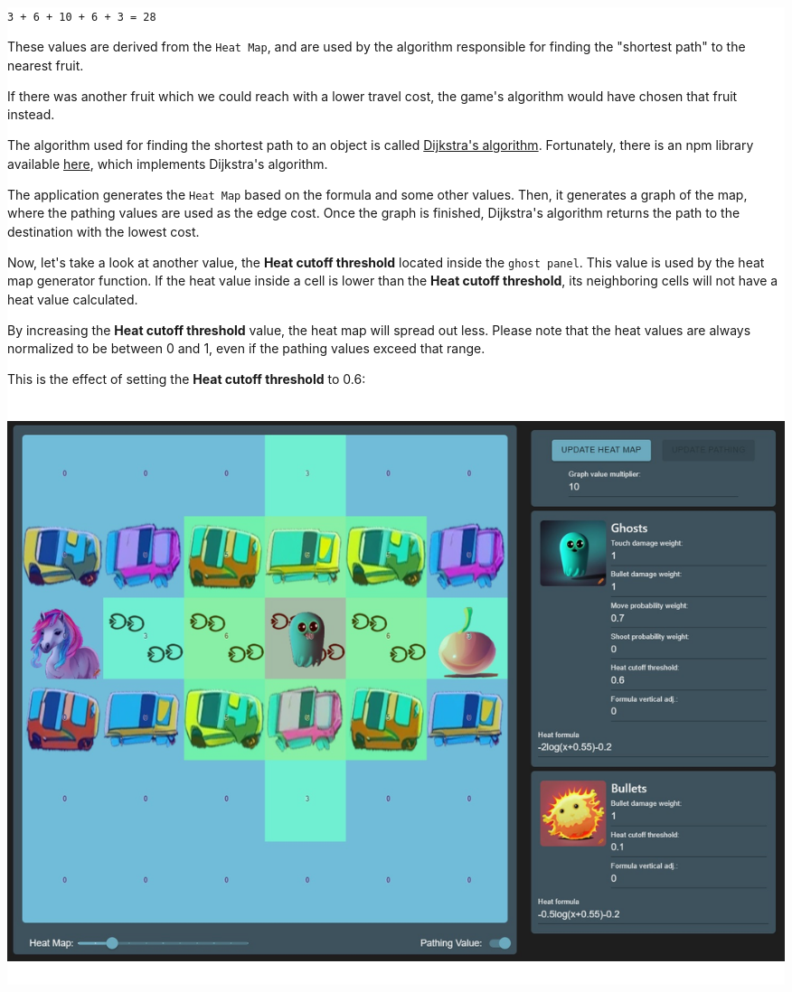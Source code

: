`3 + 6 + 10 + 6 + 3 = 28`

These values are derived from the `Heat Map`, and are used by the algorithm responsible for finding the "shortest path" to the nearest fruit.

If there was another fruit which we could reach with a lower travel cost, the game's algorithm would have chosen that fruit instead.

The algorithm used for finding the shortest path to an object is called [Dijkstra's algorithm](https://en.wikipedia.org/wiki/Dijkstra%27s_algorithm). Fortunately, there is an npm library available [here](https://www.npmjs.com/package/dijkstrajs), which implements Dijkstra's algorithm.

The application generates the `Heat Map` based on the formula and some other values. Then, it generates a graph of the map, where the pathing values are used as the edge cost. Once the graph is finished, Dijkstra's algorithm returns the path to the destination with the lowest cost.

Now, let's take a look at another value, the **Heat cutoff threshold** located inside the `ghost panel`. This value is used by the heat map generator function. If the heat value inside a cell is lower than the **Heat cutoff threshold**, its neighboring cells will not have a heat value calculated.

By increasing the **Heat cutoff threshold** value, the heat map will spread out less. Please note that the heat values are always normalized to be between 0 and 1, even if the pathing values exceed that range.

This is the effect of setting the **Heat cutoff threshold** to 0.6:

<img src="./readme_img/ui-heat-cutoff-threshold.jpg" height="640">
